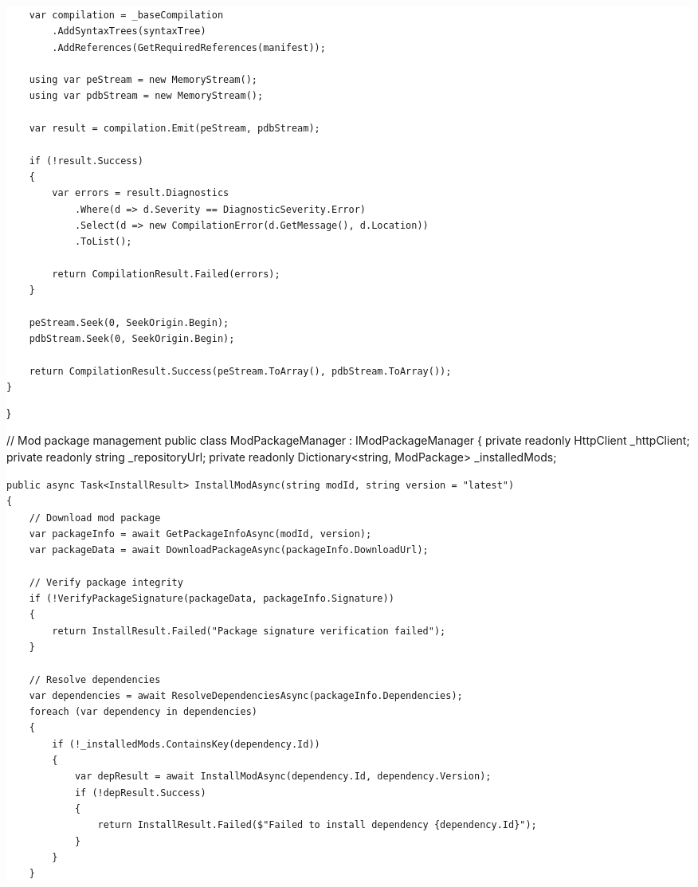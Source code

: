         var compilation = _baseCompilation
            .AddSyntaxTrees(syntaxTree)
            .AddReferences(GetRequiredReferences(manifest));

        using var peStream = new MemoryStream();
        using var pdbStream = new MemoryStream();

        var result = compilation.Emit(peStream, pdbStream);

        if (!result.Success)
        {
            var errors = result.Diagnostics
                .Where(d => d.Severity == DiagnosticSeverity.Error)
                .Select(d => new CompilationError(d.GetMessage(), d.Location))
                .ToList();

            return CompilationResult.Failed(errors);
        }

        peStream.Seek(0, SeekOrigin.Begin);
        pdbStream.Seek(0, SeekOrigin.Begin);

        return CompilationResult.Success(peStream.ToArray(), pdbStream.ToArray());
    }

}

// Mod package management
public class ModPackageManager : IModPackageManager
{
private readonly HttpClient \_httpClient;
private readonly string \_repositoryUrl;
private readonly Dictionary<string, ModPackage> \_installedMods;

    public async Task<InstallResult> InstallModAsync(string modId, string version = "latest")
    {
        // Download mod package
        var packageInfo = await GetPackageInfoAsync(modId, version);
        var packageData = await DownloadPackageAsync(packageInfo.DownloadUrl);

        // Verify package integrity
        if (!VerifyPackageSignature(packageData, packageInfo.Signature))
        {
            return InstallResult.Failed("Package signature verification failed");
        }

        // Resolve dependencies
        var dependencies = await ResolveDependenciesAsync(packageInfo.Dependencies);
        foreach (var dependency in dependencies)
        {
            if (!_installedMods.ContainsKey(dependency.Id))
            {
                var depResult = await InstallModAsync(dependency.Id, dependency.Version);
                if (!depResult.Success)
                {
                    return InstallResult.Failed($"Failed to install dependency {dependency.Id}");
                }
            }
        }
